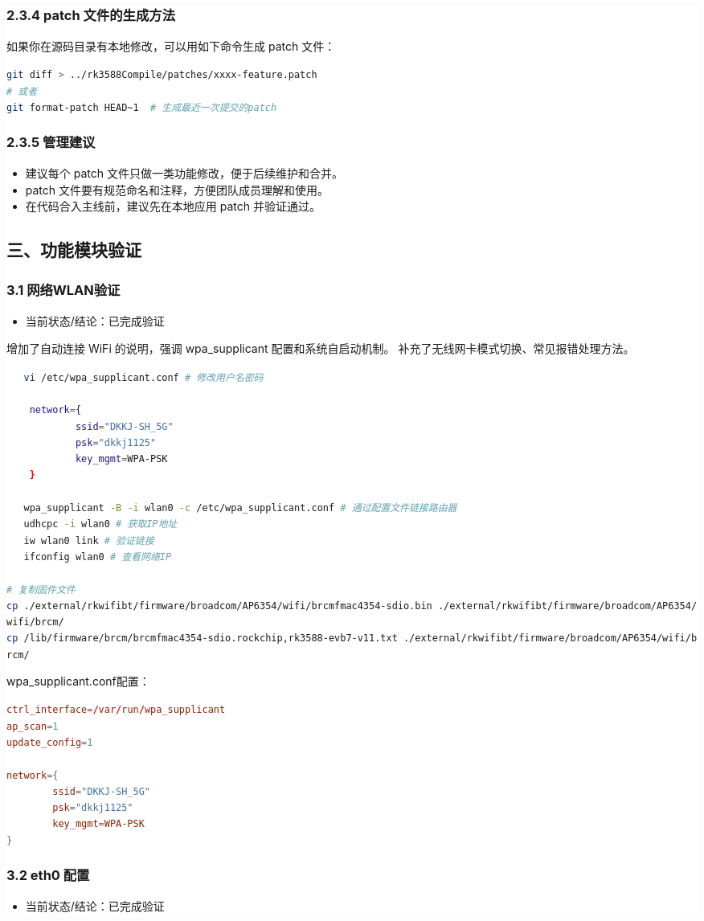 
### 2.3.4 patch 文件的生成方法
如果你在源码目录有本地修改，可以用如下命令生成 patch 文件：
```sh
git diff > ../rk3588Compile/patches/xxxx-feature.patch
# 或者
git format-patch HEAD~1  # 生成最近一次提交的patch
```
### 2.3.5 管理建议
- 建议每个 patch 文件只做一类功能修改，便于后续维护和合并。
- patch 文件要有规范命名和注释，方便团队成员理解和使用。
- 在代码合入主线前，建议先在本地应用 patch 并验证通过。
## 三、功能模块验证
### 3.1 网络WLAN验证
- 当前状态/结论：已完成验证

增加了自动连接 WiFi 的说明，强调 wpa_supplicant 配置和系统自启动机制。
补充了无线网卡模式切换、常见报错处理方法。
```sh
   vi /etc/wpa_supplicant.conf # 修改用户名密码

    network={
            ssid="DKKJ-SH_5G"
            psk="dkkj1125"
            key_mgmt=WPA-PSK
    }

   wpa_supplicant -B -i wlan0 -c /etc/wpa_supplicant.conf # 通过配置文件链接路由器
   udhcpc -i wlan0 # 获取IP地址
   iw wlan0 link # 验证链接
   ifconfig wlan0 # 查看网络IP

# 复制固件文件
cp ./external/rkwifibt/firmware/broadcom/AP6354/wifi/brcmfmac4354-sdio.bin ./external/rkwifibt/firmware/broadcom/AP6354/wifi/brcm/
cp /lib/firmware/brcm/brcmfmac4354-sdio.rockchip,rk3588-evb7-v11.txt ./external/rkwifibt/firmware/broadcom/AP6354/wifi/brcm/
```
wpa_supplicant.conf配置：
```conf
ctrl_interface=/var/run/wpa_supplicant
ap_scan=1
update_config=1

network={
        ssid="DKKJ-SH_5G"
        psk="dkkj1125"
        key_mgmt=WPA-PSK
}

```
### 3.2 eth0 配置
- 当前状态/结论：已完成验证
